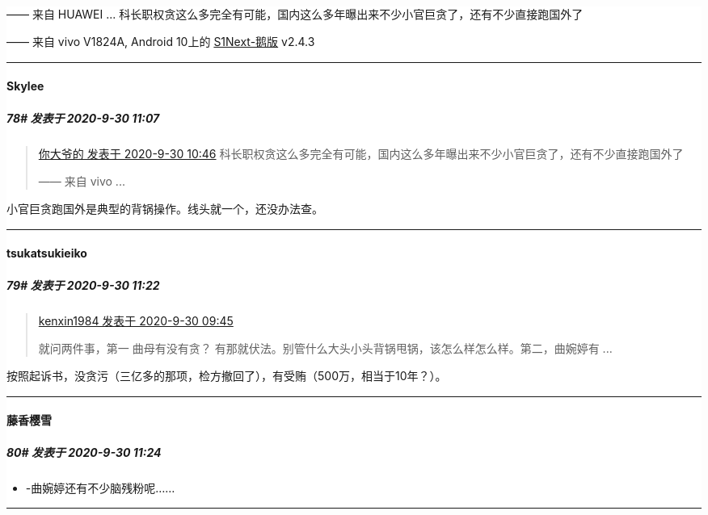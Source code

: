 —— 来自 HUAWEI ...</blockquote>
科长职权贪这么多完全有可能，国内这么多年曝出来不少小官巨贪了，还有不少直接跑国外了

—— 来自 vivo V1824A, Android 10上的 [S1Next-鹅版](https://github.com/ykrank/S1-Next/releases) v2.4.3







*****

####  Skylee  
##### 78#       发表于 2020-9-30 11:07



<blockquote><a href="httphttps://bbs.saraba1st.com/2b/forum.php?mod=redirect&amp;goto=findpost&amp;pid=48905763&amp;ptid=1962608" target="_blank">你大爷的 发表于 2020-9-30 10:46</a>
科长职权贪这么多完全有可能，国内这么多年曝出来不少小官巨贪了，还有不少直接跑国外了

—— 来自 vivo ...</blockquote>
小官巨贪跑国外是典型的背锅操作。线头就一个，还没办法查。







*****

####  tsukatsukieiko  
##### 79#       发表于 2020-9-30 11:22



<blockquote><a href="httphttps://bbs.saraba1st.com/2b/forum.php?mod=redirect&amp;goto=findpost&amp;pid=48905021&amp;ptid=1962608" target="_blank">kenxin1984 发表于 2020-9-30 09:45</a>

就问两件事，第一 曲母有没有贪？ 有那就伏法。别管什么大头小头背锅甩锅，该怎么样怎么样。第二，曲婉婷有 ...</blockquote>
按照起诉书，没贪污（三亿多的那项，检方撤回了），有受贿（500万，相当于10年？）。







*****

####  藤香樱雪  
##### 80#       发表于 2020-9-30 11:24




- -曲婉婷还有不少脑残粉呢……







*****
